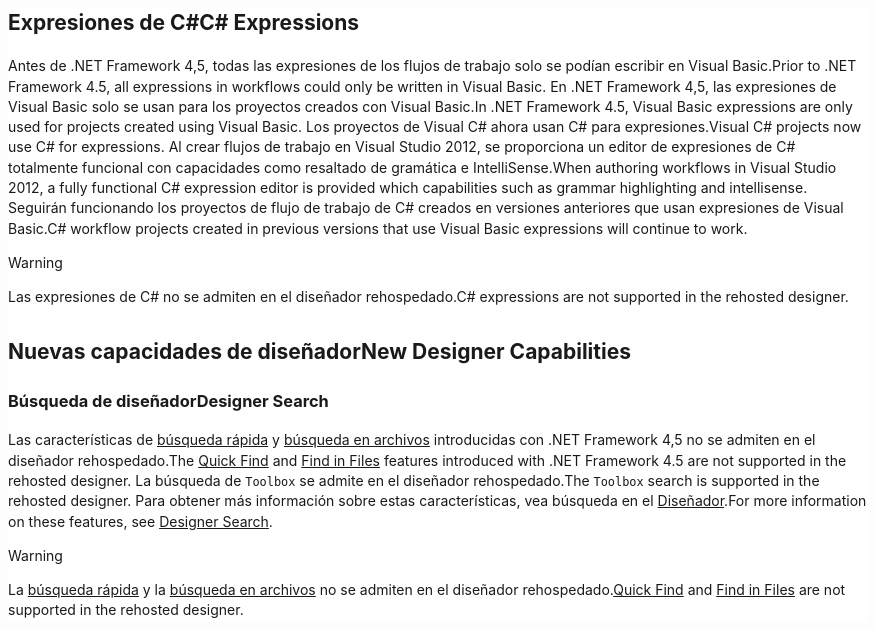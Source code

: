 ## <a name="c-expressions"></a><span data-ttu-id="73a13-110">Expresiones de C#</span><span class="sxs-lookup"><span data-stu-id="73a13-110">C# Expressions</span></span>
 <span data-ttu-id="73a13-111">Antes de .NET Framework 4,5, todas las expresiones de los flujos de trabajo solo se podían escribir en Visual Basic.</span><span class="sxs-lookup"><span data-stu-id="73a13-111">Prior to .NET Framework 4.5, all expressions in workflows could only be written in Visual Basic.</span></span> <span data-ttu-id="73a13-112">En .NET Framework 4,5, las expresiones de Visual Basic solo se usan para los proyectos creados con Visual Basic.</span><span class="sxs-lookup"><span data-stu-id="73a13-112">In .NET Framework 4.5, Visual Basic expressions are only used for projects created using Visual Basic.</span></span> <span data-ttu-id="73a13-113">Los proyectos de Visual C# ahora usan C# para expresiones.</span><span class="sxs-lookup"><span data-stu-id="73a13-113">Visual C# projects now use C# for expressions.</span></span> <span data-ttu-id="73a13-114">Al crear flujos de trabajo en Visual Studio 2012, se proporciona un editor de expresiones de C# totalmente funcional con capacidades como resaltado de gramática e IntelliSense.</span><span class="sxs-lookup"><span data-stu-id="73a13-114">When authoring workflows in Visual Studio 2012, a fully functional C# expression editor is provided which capabilities such as grammar highlighting and intellisense.</span></span> <span data-ttu-id="73a13-115">Seguirán funcionando los proyectos de flujo de trabajo de C# creados en versiones anteriores que usan expresiones de Visual Basic.</span><span class="sxs-lookup"><span data-stu-id="73a13-115">C# workflow projects created in previous versions that use Visual Basic expressions will continue to work.</span></span>

> [!WARNING]
> <span data-ttu-id="73a13-116">Las expresiones de C# no se admiten en el diseñador rehospedado.</span><span class="sxs-lookup"><span data-stu-id="73a13-116">C# expressions are not supported in the rehosted designer.</span></span>

## <a name="new-designer-capabilities"></a><span data-ttu-id="73a13-117">Nuevas capacidades de diseñador</span><span class="sxs-lookup"><span data-stu-id="73a13-117">New Designer Capabilities</span></span>

### <a name="designer-search"></a><span data-ttu-id="73a13-118">Búsqueda de diseñador</span><span class="sxs-lookup"><span data-stu-id="73a13-118">Designer Search</span></span>
 <span data-ttu-id="73a13-119">Las características de [búsqueda rápida](whats-new-in-wf-in-dotnet.md#BKMK_QuickFind) y [búsqueda en archivos](whats-new-in-wf-in-dotnet.md#BKMK_FindInFiles) introducidas con .NET Framework 4,5 no se admiten en el diseñador rehospedado.</span><span class="sxs-lookup"><span data-stu-id="73a13-119">The [Quick Find](whats-new-in-wf-in-dotnet.md#BKMK_QuickFind) and [Find in Files](whats-new-in-wf-in-dotnet.md#BKMK_FindInFiles) features introduced with .NET Framework 4.5 are not supported in the rehosted designer.</span></span> <span data-ttu-id="73a13-120">La búsqueda de `Toolbox` se admite en el diseñador rehospedado.</span><span class="sxs-lookup"><span data-stu-id="73a13-120">The `Toolbox` search is supported in the rehosted designer.</span></span> <span data-ttu-id="73a13-121">Para obtener más información sobre estas características, vea búsqueda en el [Diseñador](whats-new-in-wf-in-dotnet.md#BKMK_DesignerSearch).</span><span class="sxs-lookup"><span data-stu-id="73a13-121">For more information on these features, see [Designer Search](whats-new-in-wf-in-dotnet.md#BKMK_DesignerSearch).</span></span>

> [!WARNING]
> <span data-ttu-id="73a13-122">La [búsqueda rápida](whats-new-in-wf-in-dotnet.md#BKMK_QuickFind) y la [búsqueda en archivos](whats-new-in-wf-in-dotnet.md#BKMK_FindInFiles) no se admiten en el diseñador rehospedado.</span><span class="sxs-lookup"><span data-stu-id="73a13-122">[Quick Find](whats-new-in-wf-in-dotnet.md#BKMK_QuickFind) and [Find in Files](whats-new-in-wf-in-dotnet.md#BKMK_FindInFiles) are not supported in the rehosted designer.</span></span>
